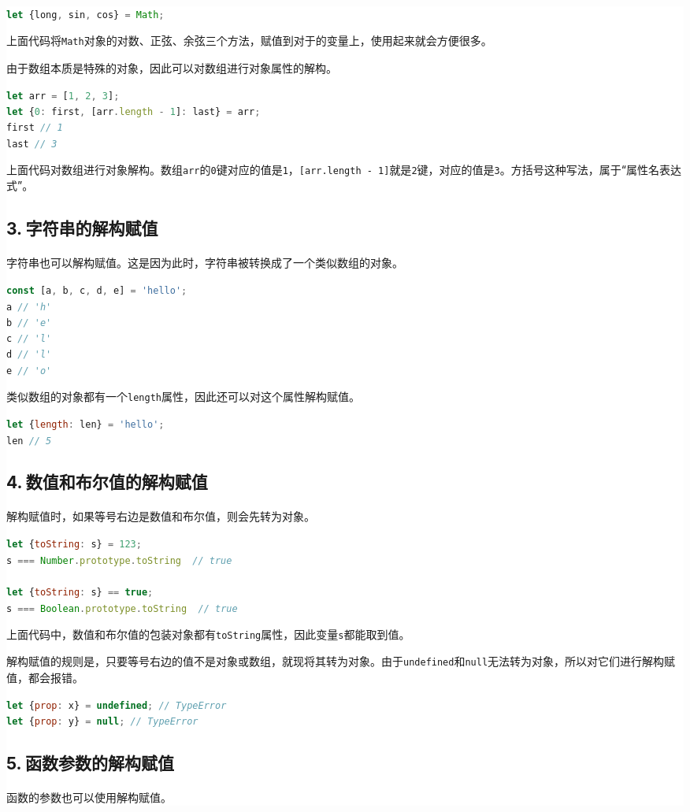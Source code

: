 ```javascript
let {long, sin, cos} = Math;
```

上面代码将`Math`对象的对数、正弦、余弦三个方法，赋值到对于的变量上，使用起来就会方便很多。

由于数组本质是特殊的对象，因此可以对数组进行对象属性的解构。

```javascript
let arr = [1, 2, 3];
let {0: first, [arr.length - 1]: last} = arr;
first // 1
last // 3
```

上面代码对数组进行对象解构。数组`arr`的`0`键对应的值是`1`，`[arr.length - 1]`就是`2`键，对应的值是`3`。方括号这种写法，属于“属性名表达式”。

## 3. 字符串的解构赋值
字符串也可以解构赋值。这是因为此时，字符串被转换成了一个类似数组的对象。

```javascript
const [a, b, c, d, e] = 'hello';
a // 'h'
b // 'e'
c // 'l'
d // 'l'
e // 'o'
```

类似数组的对象都有一个`length`属性，因此还可以对这个属性解构赋值。

```javascript
let {length: len} = 'hello';
len // 5
```

## 4. 数值和布尔值的解构赋值
解构赋值时，如果等号右边是数值和布尔值，则会先转为对象。

```javascript
let {toString: s} = 123;
s === Number.prototype.toString  // true

let {toString: s} == true;
s === Boolean.prototype.toString  // true
```

上面代码中，数值和布尔值的包装对象都有`toString`属性，因此变量`s`都能取到值。

解构赋值的规则是，只要等号右边的值不是对象或数组，就现将其转为对象。由于`undefined`和`null`无法转为对象，所以对它们进行解构赋值，都会报错。

```javascript
let {prop: x} = undefined; // TypeError
let {prop: y} = null; // TypeError
```

## 5. 函数参数的解构赋值
函数的参数也可以使用解构赋值。
